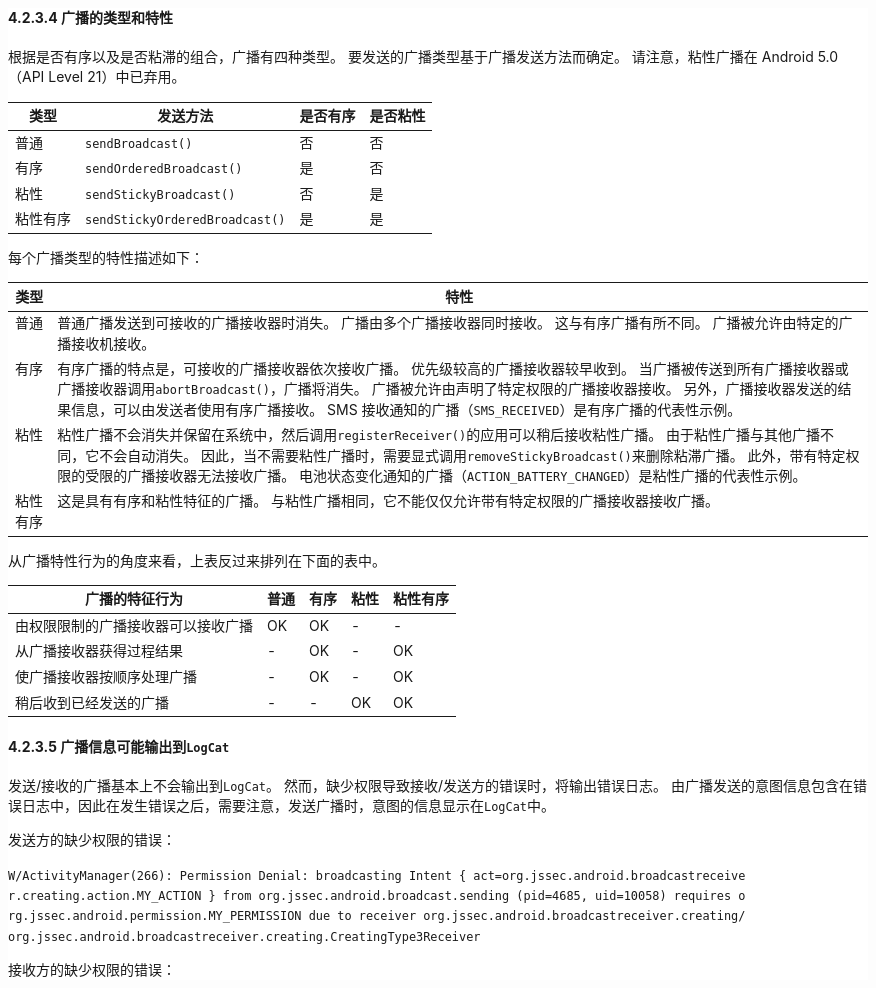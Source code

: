 #### 4.2.3.4 广播的类型和特性

根据是否有序以及是否粘滞的组合，广播有四种类型。 要发送的广播类型基于广播发送方法而确定。 请注意，粘性广播在 Android 5.0（API Level 21）中已弃用。

| 类型 | 发送方法 | 是否有序 | 是否粘性 |
| --- | --- | --- | --- |
| 普通 | `sendBroadcast()` | 否 | 否 |
| 有序 | `sendOrderedBroadcast()` | 是 | 否 |
| 粘性 | `sendStickyBroadcast()` | 否 | 是 |
| 粘性有序 | `sendStickyOrderedBroadcast()` | 是 | 是 |

每个广播类型的特性描述如下：

| 类型 | 特性 |
| --- | --- |
| 普通 | 普通广播发送到可接收的广播接收器时消失。 广播由多个广播接收器同时接收。 这与有序广播有所不同。 广播被允许由特定的广播接收机接收。 |
| 有序 | 有序广播的特点是，可接收的广播接收器依次接收广播。 优先级较高的广播接收器较早收到。 当广播被传送到所有广播接收器或广播接收器调用`abortBroadcast()`，广播将消失。 广播被允许由声明了特定权限的广播接收器接收。 另外，广播接收器发送的结果信息，可以由发送者使用有序广播接收。 SMS 接收通知的广播（`SMS_RECEIVED`）是有序广播的代表性示例。 |
| 粘性 | 粘性广播不会消失并保留在系统中，然后调用`registerReceiver()`的应用可以稍后接收粘性广播。 由于粘性广播与其他广播不同，它不会自动消失。 因此，当不需要粘性广播时，需要显式调用`removeStickyBroadcast()`来删除粘滞广播。 此外，带有特定权限的受限的广播接收器无法接收广播。 电池状态变化通知的广播（`ACTION_BATTERY_CHANGED`）是粘性广播的代表性示例。 |
| 粘性有序 | 这是具有有序和粘性特征的广播。 与粘性广播相同，它不能仅仅允许带有特定权限的广播接收器接收广播。 |

从广播特性行为的角度来看，上表反过来排列在下面的表中。

| 广播的特征行为 | 普通 | 有序 | 粘性 | 粘性有序 |
| --- | --- | --- | --- | --- |
| 由权限限制的广播接收器可以接收广播 | OK | OK | - | - |
| 从广播接收器获得过程结果 | - | OK | - | OK |
| 使广播接收器按顺序处理广播 | - | OK | - | OK |
| 稍后收到已经发送的广播 | - | - | OK | OK |

#### 4.2.3.5 广播信息可能输出到`LogCat`

发送/接收的广播基本上不会输出到`LogCat`。 然而，缺少权限导致接收/发送方的错误时，将输出错误日志。 由广播发送的意图信息包含在错误日志中，因此在发生错误之后，需要注意，发送广播时，意图的信息显示在`LogCat`中。

发送方的缺少权限的错误：

```
W/ActivityManager(266): Permission Denial: broadcasting Intent { act=org.jssec.android.broadcastreceive
r.creating.action.MY_ACTION } from org.jssec.android.broadcast.sending (pid=4685, uid=10058) requires o
rg.jssec.android.permission.MY_PERMISSION due to receiver org.jssec.android.broadcastreceiver.creating/
org.jssec.android.broadcastreceiver.creating.CreatingType3Receiver
```

接收方的缺少权限的错误：
